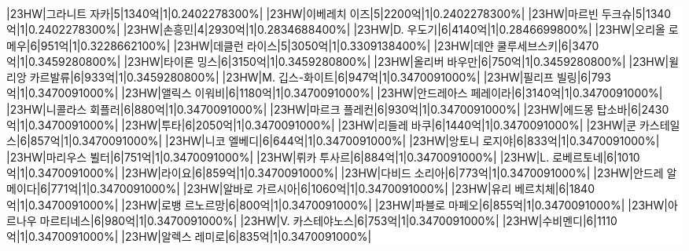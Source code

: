 |23HW|그라니트 자카|5|1340억|1|0.2402278300%|
|23HW|이베레치 이즈|5|2200억|1|0.2402278300%|
|23HW|마르빈 두크슈|5|1340억|1|0.2402278300%|
|23HW|손흥민|4|2930억|1|0.2834688400%|
|23HW|D. 우도기|6|4140억|1|0.2846699800%|
|23HW|오리올 로메우|6|951억|1|0.3228662100%|
|23HW|데클런 라이스|5|3050억|1|0.3309138400%|
|23HW|데얀 쿨루세브스키|6|3470억|1|0.3459280800%|
|23HW|타이론 밍스|6|3150억|1|0.3459280800%|
|23HW|올리버 바우만|6|750억|1|0.3459280800%|
|23HW|윌리앙 카르발류|6|933억|1|0.3459280800%|
|23HW|M. 깁스-화이트|6|947억|1|0.3470091000%|
|23HW|필리프 빌링|6|793억|1|0.3470091000%|
|23HW|앨릭스 이워비|6|1180억|1|0.3470091000%|
|23HW|안드레아스 페레이라|6|3140억|1|0.3470091000%|
|23HW|니콜라스 회플러|6|880억|1|0.3470091000%|
|23HW|마르크 플레컨|6|930억|1|0.3470091000%|
|23HW|에드몽 탑소바|6|2430억|1|0.3470091000%|
|23HW|투타|6|2050억|1|0.3470091000%|
|23HW|리들레 바쿠|6|1440억|1|0.3470091000%|
|23HW|쿤 카스테일스|6|857억|1|0.3470091000%|
|23HW|니코 엘베디|6|644억|1|0.3470091000%|
|23HW|앙토니 로지야|6|833억|1|0.3470091000%|
|23HW|마리우스 뷜터|6|751억|1|0.3470091000%|
|23HW|뤼카 투사르|6|884억|1|0.3470091000%|
|23HW|L. 로베르토네|6|1010억|1|0.3470091000%|
|23HW|라이요|6|859억|1|0.3470091000%|
|23HW|다비드 소리아|6|773억|1|0.3470091000%|
|23HW|안드레 알메이다|6|771억|1|0.3470091000%|
|23HW|알바로 가르시아|6|1060억|1|0.3470091000%|
|23HW|유리 베르치체|6|1840억|1|0.3470091000%|
|23HW|로뱅 르노르망|6|800억|1|0.3470091000%|
|23HW|파블로 마페오|6|855억|1|0.3470091000%|
|23HW|아르나우 마르티네스|6|980억|1|0.3470091000%|
|23HW|V. 카스테야노스|6|753억|1|0.3470091000%|
|23HW|수비멘디|6|1110억|1|0.3470091000%|
|23HW|알렉스 레미로|6|835억|1|0.3470091000%|